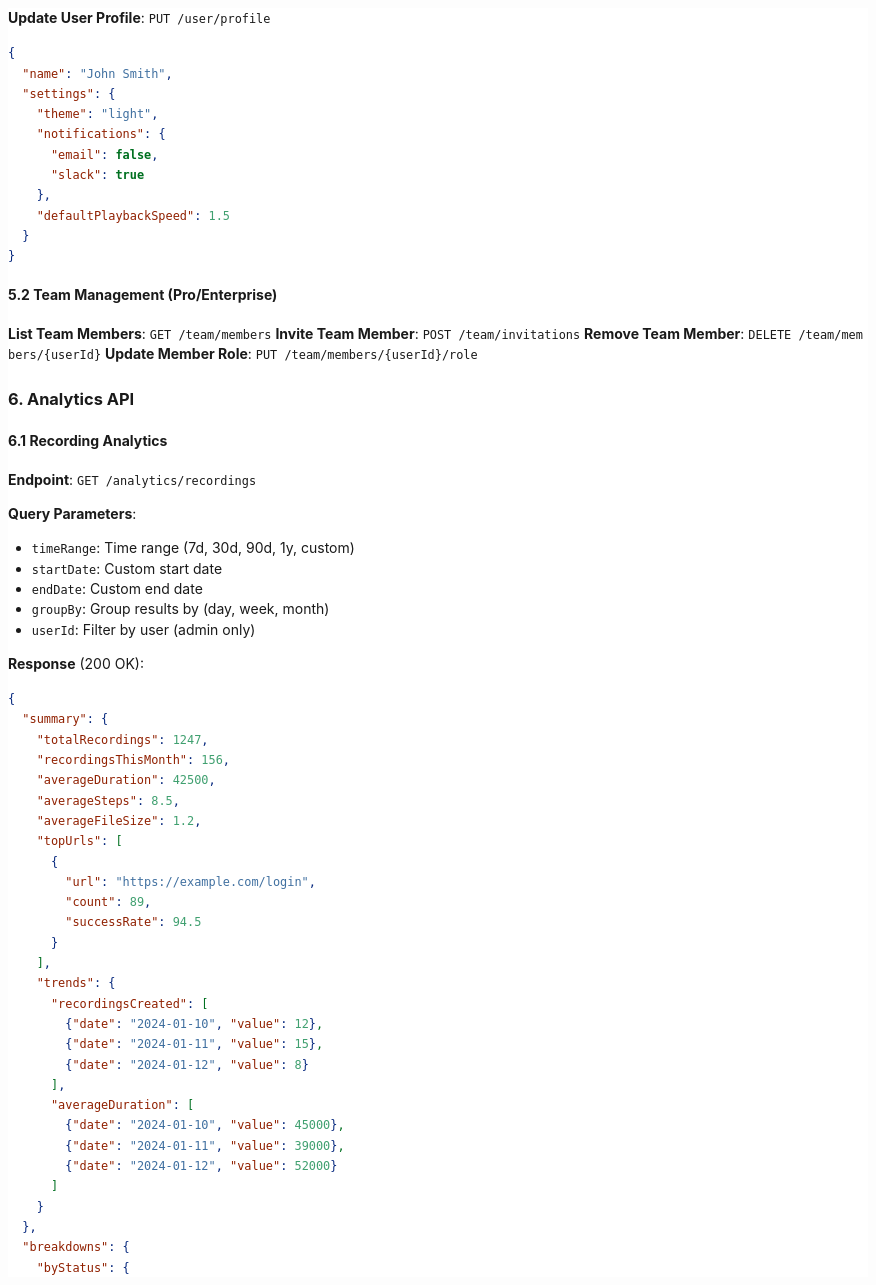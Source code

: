 **Update User Profile**: `PUT /user/profile`
```json
{
  "name": "John Smith",
  "settings": {
    "theme": "light",
    "notifications": {
      "email": false,
      "slack": true
    },
    "defaultPlaybackSpeed": 1.5
  }
}
```

#### 5.2 Team Management (Pro/Enterprise)

**List Team Members**: `GET /team/members`
**Invite Team Member**: `POST /team/invitations`
**Remove Team Member**: `DELETE /team/members/{userId}`
**Update Member Role**: `PUT /team/members/{userId}/role`

### 6. Analytics API

#### 6.1 Recording Analytics

**Endpoint**: `GET /analytics/recordings`

**Query Parameters**:
- `timeRange`: Time range (7d, 30d, 90d, 1y, custom)
- `startDate`: Custom start date
- `endDate`: Custom end date
- `groupBy`: Group results by (day, week, month)
- `userId`: Filter by user (admin only)

**Response** (200 OK):
```json
{
  "summary": {
    "totalRecordings": 1247,
    "recordingsThisMonth": 156,
    "averageDuration": 42500,
    "averageSteps": 8.5,
    "averageFileSize": 1.2,
    "topUrls": [
      {
        "url": "https://example.com/login",
        "count": 89,
        "successRate": 94.5
      }
    ],
    "trends": {
      "recordingsCreated": [
        {"date": "2024-01-10", "value": 12},
        {"date": "2024-01-11", "value": 15},
        {"date": "2024-01-12", "value": 8}
      ],
      "averageDuration": [
        {"date": "2024-01-10", "value": 45000},
        {"date": "2024-01-11", "value": 39000},
        {"date": "2024-01-12", "value": 52000}
      ]
    }
  },
  "breakdowns": {
    "byStatus": {
```